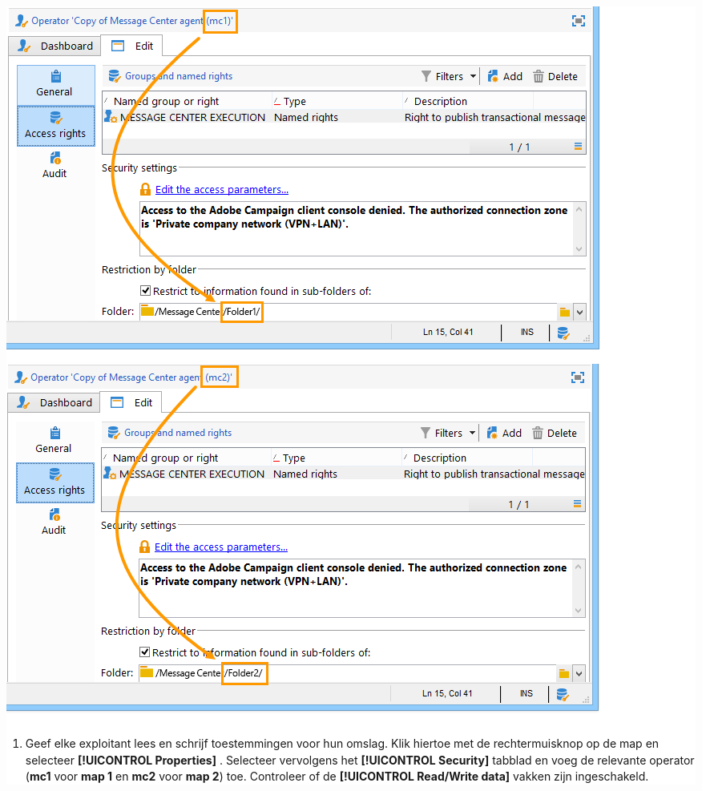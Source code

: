    ![](assets/messagecenter_multi_control_5.png)

1. Geef elke exploitant lees en schrijf toestemmingen voor hun omslag. Klik hiertoe met de rechtermuisknop op de map en selecteer **[!UICONTROL Properties]** . Selecteer vervolgens het **[!UICONTROL Security]** tabblad en voeg de relevante operator (**mc1** voor **map 1** en **mc2** voor **map 2**) toe. Controleer of de **[!UICONTROL Read/Write data]** vakken zijn ingeschakeld.
